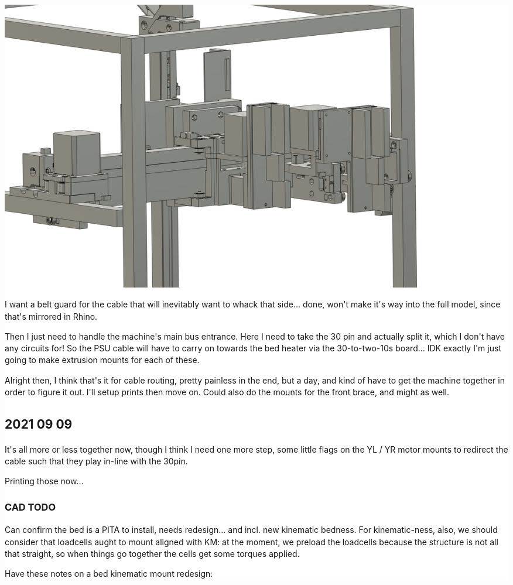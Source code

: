 ![routexy](images/2021-09-06_xy-cable.png)

I want a belt guard for the cable that will inevitably want to whack that side... done, won't make it's way into the full model, since that's mirrored in Rhino. 

Then I just need to handle the machine's main bus entrance. Here I need to take the 30 pin and actually split it, which I don't have any circuits for! So the PSU cable will have to carry on towards the bed heater via the 30-to-two-10s board... IDK exactly I'm just going to make extrusion mounts for each of these. 

Alright then, I think that's it for cable routing, pretty painless in the end, but a day, and kind of have to get the machine together in order to figure it out. I'll setup prints then move on. Could also do the mounts for the front brace, and might as well. 

## 2021 09 09

It's all more or less together now, though I think I need one more step, some little flags on the YL / YR motor mounts to redirect the cable such that they play in-line with the 30pin. 

Printing those now... 

### CAD TODO 

Can confirm the bed is a PITA to install, needs redesign... and incl. new kinematic bedness. For kinematic-ness, also, we should consider that loadcells aught to mount aligned with KM: at the moment, we preload the loadcells because the structure is not all that straight, so when things go together the cells get some torques applied. 

Have these notes on a bed kinematic mount redesign:
